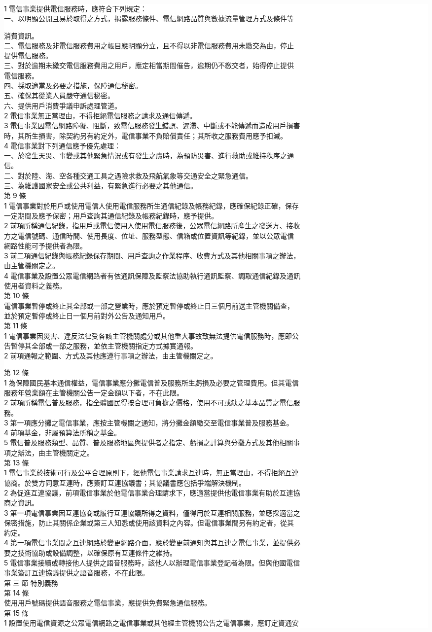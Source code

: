 1 電信事業提供電信服務時，應符合下列規定：  
一、以明顯公開且易於取得之方式，揭露服務條件、電信網路品質與數據流量管理方式及條件等  


消費資訊。  
二、電信服務及非電信服務費用之帳目應明顯分立，且不得以非電信服務費用未繳交為由，停止  
提供電信服務。  
三、對於逾期未繳交電信服務費用之用戶，應定相當期間催告，逾期仍不繳交者，始得停止提供  
電信服務。  
四、採取適當及必要之措施，保障通信秘密。  
五、確保其從業人員嚴守通信秘密。  
六、提供用戶消費爭議申訴處理管道。  
2 電信事業無正當理由，不得拒絕電信服務之請求及通信傳遞。  
3 電信事業因電信網路障礙、阻斷，致電信服務發生錯誤、遲滯、中斷或不能傳遞而造成用戶損害  
時，其所生損害，除契約另有約定外，電信事業不負賠償責任；其所收之服務費用應予扣減。  
4 電信事業對下列通信應予優先處理：  
一、於發生天災、事變或其他緊急情況或有發生之虞時，為預防災害、進行救助或維持秩序之通  
信。  
二、對於陸、海、空各種交通工具之遇險求救及飛航氣象等交通安全之緊急通信。  
三、為維護國家安全或公共利益，有緊急進行必要之其他通信。  
第 9 條  
1 電信事業對於用戶或使用電信人使用電信服務所生通信紀錄及帳務紀錄，應確保紀錄正確，保存  
一定期間及應予保密；用戶查詢其通信紀錄及帳務紀錄時，應予提供。  
2 前項所稱通信紀錄，指用戶或電信使用人使用電信服務後，公眾電信網路所產生之發送方、接收  
方之電信號碼、通信時間、使用長度、位址、服務型態、信箱或位置資訊等紀錄，並以公眾電信  
網路性能可予提供者為限。  
3 前二項通信紀錄與帳務紀錄保存期間、用戶查詢之作業程序、收費方式及其他相關事項之辦法，  
由主管機關定之。  
4 電信事業及設置公眾電信網路者有依通訊保障及監察法協助執行通訊監察、調取通信紀錄及通訊  
使用者資料之義務。  
第 10 條  
電信事業暫停或終止其全部或一部之營業時，應於預定暫停或終止日三個月前送主管機關備查，  
並於預定暫停或終止日一個月前對外公告及通知用戶。  
第 11 條  
1 電信事業因災害、違反法律受各該主管機關處分或其他重大事故致無法提供電信服務時，應即公  
告暫停其全部或一部之服務，並依主管機關指定方式據實通報。  
2 前項通報之範圍、方式及其他應遵行事項之辦法，由主管機關定之。  


第 12 條  
1 為保障國民基本通信權益，電信事業應分攤電信普及服務所生虧損及必要之管理費用。但其電信  
服務年營業額在主管機關公告一定金額以下者，不在此限。  
2 前項所稱電信普及服務，指全體國民得按合理可負擔之價格，使用不可或缺之基本品質之電信服  
務。  
3 第一項應分攤之電信事業，應按主管機關之通知，將分攤金額繳交至電信事業普及服務基金。  
4 前項基金，非屬預算法所稱之基金。  
5 電信普及服務類型、品質、普及服務地區與提供者之指定、虧損之計算與分攤方式及其他相關事  
項之辦法，由主管機關定之。  
第 13 條  
1 電信事業於技術可行及公平合理原則下，經他電信事業請求互連時，無正當理由，不得拒絕互連  
協商。於雙方同意互連時，應簽訂互連協議書；其協議書應包括爭端解決機制。  
2 為促進互連協議，前項電信事業於他電信事業合理請求下，應適當提供他電信事業有助於互連協  
商之資訊。  
3 第一項電信事業因互連協商或履行互連協議所得之資料，僅得用於互連相關服務，並應採適當之  
保密措施，防止其關係企業或第三人知悉或使用該資料之內容。但電信事業間另有約定者，從其  
約定。  
4 第一項電信事業間之互連網路於變更網路介面，應於變更前通知與其互連之電信事業，並提供必  
要之技術協助或設備調整，以確保原有互連條件之維持。  
5 電信事業接續或轉接他人提供之語音服務時，該他人以辦理電信事業登記者為限。但與他國電信  
事業簽訂互連協議提供之語音服務，不在此限。  
第 三 節 特別義務  
第 14 條  
使用用戶號碼提供語音服務之電信事業，應提供免費緊急通信服務。  
第 15 條  
1 設置使用電信資源之公眾電信網路之電信事業或其他經主管機關公告之電信事業，應訂定資通安  